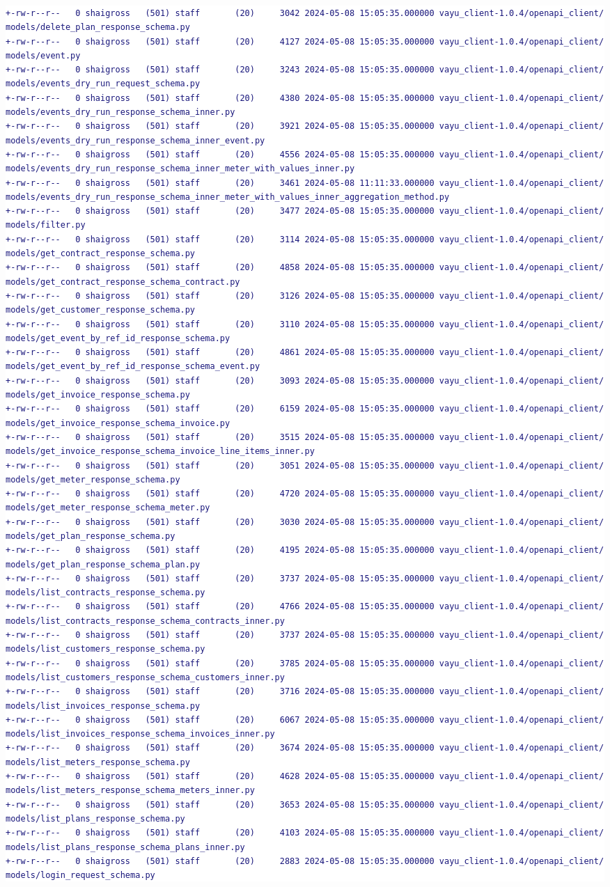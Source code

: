 ```diff
+-rw-r--r--   0 shaigross   (501) staff       (20)     3042 2024-05-08 15:05:35.000000 vayu_client-1.0.4/openapi_client/models/delete_plan_response_schema.py
+-rw-r--r--   0 shaigross   (501) staff       (20)     4127 2024-05-08 15:05:35.000000 vayu_client-1.0.4/openapi_client/models/event.py
+-rw-r--r--   0 shaigross   (501) staff       (20)     3243 2024-05-08 15:05:35.000000 vayu_client-1.0.4/openapi_client/models/events_dry_run_request_schema.py
+-rw-r--r--   0 shaigross   (501) staff       (20)     4380 2024-05-08 15:05:35.000000 vayu_client-1.0.4/openapi_client/models/events_dry_run_response_schema_inner.py
+-rw-r--r--   0 shaigross   (501) staff       (20)     3921 2024-05-08 15:05:35.000000 vayu_client-1.0.4/openapi_client/models/events_dry_run_response_schema_inner_event.py
+-rw-r--r--   0 shaigross   (501) staff       (20)     4556 2024-05-08 15:05:35.000000 vayu_client-1.0.4/openapi_client/models/events_dry_run_response_schema_inner_meter_with_values_inner.py
+-rw-r--r--   0 shaigross   (501) staff       (20)     3461 2024-05-08 11:11:33.000000 vayu_client-1.0.4/openapi_client/models/events_dry_run_response_schema_inner_meter_with_values_inner_aggregation_method.py
+-rw-r--r--   0 shaigross   (501) staff       (20)     3477 2024-05-08 15:05:35.000000 vayu_client-1.0.4/openapi_client/models/filter.py
+-rw-r--r--   0 shaigross   (501) staff       (20)     3114 2024-05-08 15:05:35.000000 vayu_client-1.0.4/openapi_client/models/get_contract_response_schema.py
+-rw-r--r--   0 shaigross   (501) staff       (20)     4858 2024-05-08 15:05:35.000000 vayu_client-1.0.4/openapi_client/models/get_contract_response_schema_contract.py
+-rw-r--r--   0 shaigross   (501) staff       (20)     3126 2024-05-08 15:05:35.000000 vayu_client-1.0.4/openapi_client/models/get_customer_response_schema.py
+-rw-r--r--   0 shaigross   (501) staff       (20)     3110 2024-05-08 15:05:35.000000 vayu_client-1.0.4/openapi_client/models/get_event_by_ref_id_response_schema.py
+-rw-r--r--   0 shaigross   (501) staff       (20)     4861 2024-05-08 15:05:35.000000 vayu_client-1.0.4/openapi_client/models/get_event_by_ref_id_response_schema_event.py
+-rw-r--r--   0 shaigross   (501) staff       (20)     3093 2024-05-08 15:05:35.000000 vayu_client-1.0.4/openapi_client/models/get_invoice_response_schema.py
+-rw-r--r--   0 shaigross   (501) staff       (20)     6159 2024-05-08 15:05:35.000000 vayu_client-1.0.4/openapi_client/models/get_invoice_response_schema_invoice.py
+-rw-r--r--   0 shaigross   (501) staff       (20)     3515 2024-05-08 15:05:35.000000 vayu_client-1.0.4/openapi_client/models/get_invoice_response_schema_invoice_line_items_inner.py
+-rw-r--r--   0 shaigross   (501) staff       (20)     3051 2024-05-08 15:05:35.000000 vayu_client-1.0.4/openapi_client/models/get_meter_response_schema.py
+-rw-r--r--   0 shaigross   (501) staff       (20)     4720 2024-05-08 15:05:35.000000 vayu_client-1.0.4/openapi_client/models/get_meter_response_schema_meter.py
+-rw-r--r--   0 shaigross   (501) staff       (20)     3030 2024-05-08 15:05:35.000000 vayu_client-1.0.4/openapi_client/models/get_plan_response_schema.py
+-rw-r--r--   0 shaigross   (501) staff       (20)     4195 2024-05-08 15:05:35.000000 vayu_client-1.0.4/openapi_client/models/get_plan_response_schema_plan.py
+-rw-r--r--   0 shaigross   (501) staff       (20)     3737 2024-05-08 15:05:35.000000 vayu_client-1.0.4/openapi_client/models/list_contracts_response_schema.py
+-rw-r--r--   0 shaigross   (501) staff       (20)     4766 2024-05-08 15:05:35.000000 vayu_client-1.0.4/openapi_client/models/list_contracts_response_schema_contracts_inner.py
+-rw-r--r--   0 shaigross   (501) staff       (20)     3737 2024-05-08 15:05:35.000000 vayu_client-1.0.4/openapi_client/models/list_customers_response_schema.py
+-rw-r--r--   0 shaigross   (501) staff       (20)     3785 2024-05-08 15:05:35.000000 vayu_client-1.0.4/openapi_client/models/list_customers_response_schema_customers_inner.py
+-rw-r--r--   0 shaigross   (501) staff       (20)     3716 2024-05-08 15:05:35.000000 vayu_client-1.0.4/openapi_client/models/list_invoices_response_schema.py
+-rw-r--r--   0 shaigross   (501) staff       (20)     6067 2024-05-08 15:05:35.000000 vayu_client-1.0.4/openapi_client/models/list_invoices_response_schema_invoices_inner.py
+-rw-r--r--   0 shaigross   (501) staff       (20)     3674 2024-05-08 15:05:35.000000 vayu_client-1.0.4/openapi_client/models/list_meters_response_schema.py
+-rw-r--r--   0 shaigross   (501) staff       (20)     4628 2024-05-08 15:05:35.000000 vayu_client-1.0.4/openapi_client/models/list_meters_response_schema_meters_inner.py
+-rw-r--r--   0 shaigross   (501) staff       (20)     3653 2024-05-08 15:05:35.000000 vayu_client-1.0.4/openapi_client/models/list_plans_response_schema.py
+-rw-r--r--   0 shaigross   (501) staff       (20)     4103 2024-05-08 15:05:35.000000 vayu_client-1.0.4/openapi_client/models/list_plans_response_schema_plans_inner.py
+-rw-r--r--   0 shaigross   (501) staff       (20)     2883 2024-05-08 15:05:35.000000 vayu_client-1.0.4/openapi_client/models/login_request_schema.py
```